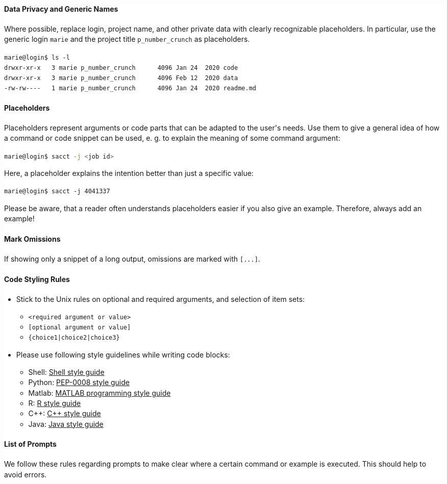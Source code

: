 #### Data Privacy and Generic Names

Where possible, replace login, project name, and other private data with clearly recognizable
placeholders. In particular, use the generic login `marie` and the project title `p_number_crunch`
as placeholders.

```console
marie@login$ ls -l
drwxr-xr-x   3 marie p_number_crunch      4096 Jan 24  2020 code
drwxr-xr-x   3 marie p_number_crunch      4096 Feb 12  2020 data
-rw-rw----   1 marie p_number_crunch      4096 Jan 24  2020 readme.md
```

#### Placeholders

Placeholders represent arguments or code parts that can be adapted to the user's needs. Use them to
give a general idea of how a command or code snippet can be used, e. g. to explain the meaning of
some command argument:

```bash
marie@login$ sacct -j <job id>
```

Here, a placeholder explains the intention better than just a specific value:

```console
marie@login$ sacct -j 4041337
```

Please be aware, that a reader often understands placeholders easier if you also give an example.
Therefore, always add an example!

#### Mark Omissions

If showing only a snippet of a long output, omissions are marked with `[...]`.

#### Code Styling Rules

* Stick to the Unix rules on optional and required arguments, and selection of item sets:

    * `<required argument or value>`
    * `[optional argument or value]`
    * `{choice1|choice2|choice3}`

* Please use following style guidelines while writing code blocks:

    * Shell: [Shell style guide](https://google.github.io/styleguide/shellguide.html)
    * Python: [PEP-0008 style guide](https://peps.python.org/pep-0008/)
    * Matlab: [MATLAB programming style guide](https://www.researchgate.net/publication/316479241_Best_practices_for_scientific_computing_and_MATLAB_programming_style_guidelines)
    * R: [R style guide](https://google.github.io/styleguide/Rguide.html)
    * C++: [C++ style guide](https://google.github.io/styleguide/cppguide.html)
    * Java: [Java style guide](https://google.github.io/styleguide/javaguide.html)

#### List of Prompts

We follow these rules regarding prompts to make clear where a certain command or example is executed.
This should help to avoid errors.
